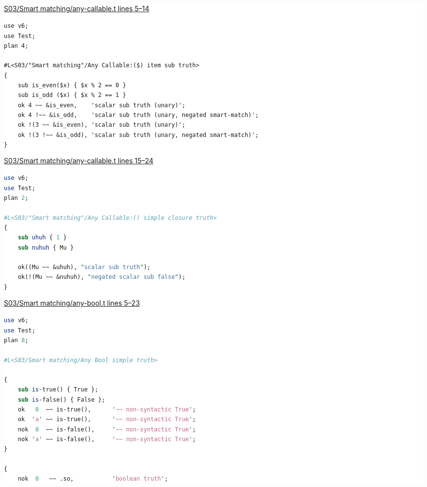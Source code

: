 














[S03/Smart matching/any-callable.t lines 5–14](https://github.com/perl6/roast/blob/master/S03-smartmatch/any-callable.t#L5-L14)

``` per
use v6;
use Test;
plan 4;

#L<S03/"Smart matching"/Any Callable:($) item sub truth>
{
    sub is_even($x) { $x % 2 == 0 }
    sub is_odd ($x) { $x % 2 == 1 }
    ok 4 ~~ &is_even,    'scalar sub truth (unary)';
    ok 4 !~~ &is_odd,    'scalar sub truth (unary, negated smart-match)';
    ok !(3 ~~ &is_even), 'scalar sub truth (unary)';
    ok !(3 !~~ &is_odd), 'scalar sub truth (unary, negated smart-match)';
}
```

[S03/Smart matching/any-callable.t lines 15–24](https://github.com/perl6/roast/blob/master/S03-smartmatch/any-callable.t#L15-L24)

``` perl
use v6;
use Test;
plan 2;

#L<S03/"Smart matching"/Any Callable:() simple closure truth>
{
    sub uhuh { 1 }
    sub nuhuh { Mu }

    ok((Mu ~~ &uhuh), "scalar sub truth");
    ok(!(Mu ~~ &nuhuh), "negated scalar sub false");
}

```

[S03/Smart matching/any-bool.t lines 5–23](https://github.com/perl6/roast/blob/master/S03-smartmatch/any-bool.t#L5-L23)

``` perl
use v6;
use Test;
plan 8;

#L<S03/Smart matching/Any Bool simple truth>

{
    sub is-true() { True };
    sub is-false() { False };
    ok   0  ~~ is-true(),      '~~ non-syntactic True';
    ok  'a' ~~ is-true(),      '~~ non-syntactic True';
    nok  0  ~~ is-false(),     '~~ non-syntactic True';
    nok 'a' ~~ is-false(),     '~~ non-syntactic True';
}

{
    nok  0   ~~ .so,           'boolean truth';
```